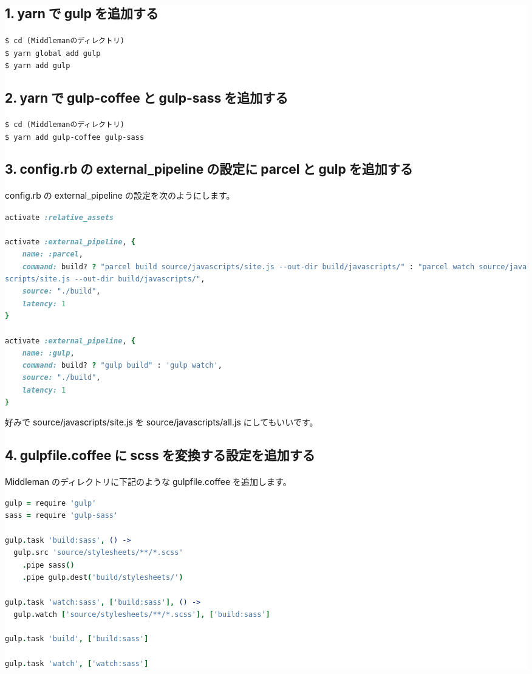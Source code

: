 ## 1. yarn で gulp を追加する

```
$ cd (Middlemanのディレクトリ)
$ yarn global add gulp
$ yarn add gulp
```

## 2. yarn で gulp-coffee と gulp-sass を追加する

```
$ cd (Middlemanのディレクトリ)
$ yarn add gulp-coffee gulp-sass
```

## 3. config.rb の external_pipeline の設定に parcel と gulp を追加する

config.rb の external_pipeline の設定を次のようにします。

```ruby
activate :relative_assets

activate :external_pipeline, {
    name: :parcel,
    command: build? ? "parcel build source/javascripts/site.js --out-dir build/javascripts/" : "parcel watch source/javascripts/site.js --out-dir build/javascripts/",
    source: "./build",
    latency: 1
}

activate :external_pipeline, {
    name: :gulp,
    command: build? ? "gulp build" : 'gulp watch',
    source: "./build",
    latency: 1
}
```

好みで source/javascripts/site.js を source/javascripts/all.js にしてもいいです。

## 4. gulpfile.coffee に scss を変換する設定を追加する

Middleman のディレクトリに下記のような gulpfile.coffee を追加します。

```coffee
gulp = require 'gulp'
sass = require 'gulp-sass'

gulp.task 'build:sass', () ->
  gulp.src 'source/stylesheets/**/*.scss'
    .pipe sass()
    .pipe gulp.dest('build/stylesheets/')

gulp.task 'watch:sass', ['build:sass'], () ->
  gulp.watch ['source/stylesheets/**/*.scss'], ['build:sass']

gulp.task 'build', ['build:sass']

gulp.task 'watch', ['watch:sass']
```
